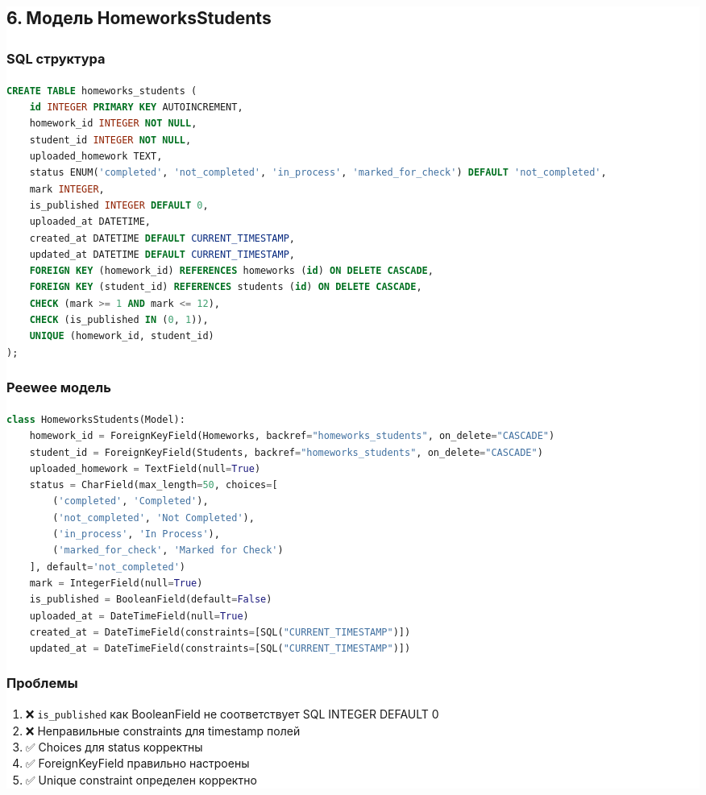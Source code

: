 ## 6. Модель HomeworksStudents

### SQL структура

```sql
CREATE TABLE homeworks_students (
    id INTEGER PRIMARY KEY AUTOINCREMENT,
    homework_id INTEGER NOT NULL,
    student_id INTEGER NOT NULL,
    uploaded_homework TEXT,
    status ENUM('completed', 'not_completed', 'in_process', 'marked_for_check') DEFAULT 'not_completed',
    mark INTEGER,
    is_published INTEGER DEFAULT 0,
    uploaded_at DATETIME,
    created_at DATETIME DEFAULT CURRENT_TIMESTAMP,
    updated_at DATETIME DEFAULT CURRENT_TIMESTAMP,
    FOREIGN KEY (homework_id) REFERENCES homeworks (id) ON DELETE CASCADE,
    FOREIGN KEY (student_id) REFERENCES students (id) ON DELETE CASCADE,
    CHECK (mark >= 1 AND mark <= 12),
    CHECK (is_published IN (0, 1)),
    UNIQUE (homework_id, student_id)
);
```

### Peewee модель

```python
class HomeworksStudents(Model):
    homework_id = ForeignKeyField(Homeworks, backref="homeworks_students", on_delete="CASCADE")
    student_id = ForeignKeyField(Students, backref="homeworks_students", on_delete="CASCADE")
    uploaded_homework = TextField(null=True)
    status = CharField(max_length=50, choices=[
        ('completed', 'Completed'),
        ('not_completed', 'Not Completed'),
        ('in_process', 'In Process'),
        ('marked_for_check', 'Marked for Check')
    ], default='not_completed')
    mark = IntegerField(null=True)
    is_published = BooleanField(default=False)
    uploaded_at = DateTimeField(null=True)
    created_at = DateTimeField(constraints=[SQL("CURRENT_TIMESTAMP")])
    updated_at = DateTimeField(constraints=[SQL("CURRENT_TIMESTAMP")])
```

### Проблемы

1. ❌ `is_published` как BooleanField не соответствует SQL INTEGER DEFAULT 0
2. ❌ Неправильные constraints для timestamp полей
3. ✅ Choices для status корректны
4. ✅ ForeignKeyField правильно настроены
5. ✅ Unique constraint определен корректно
